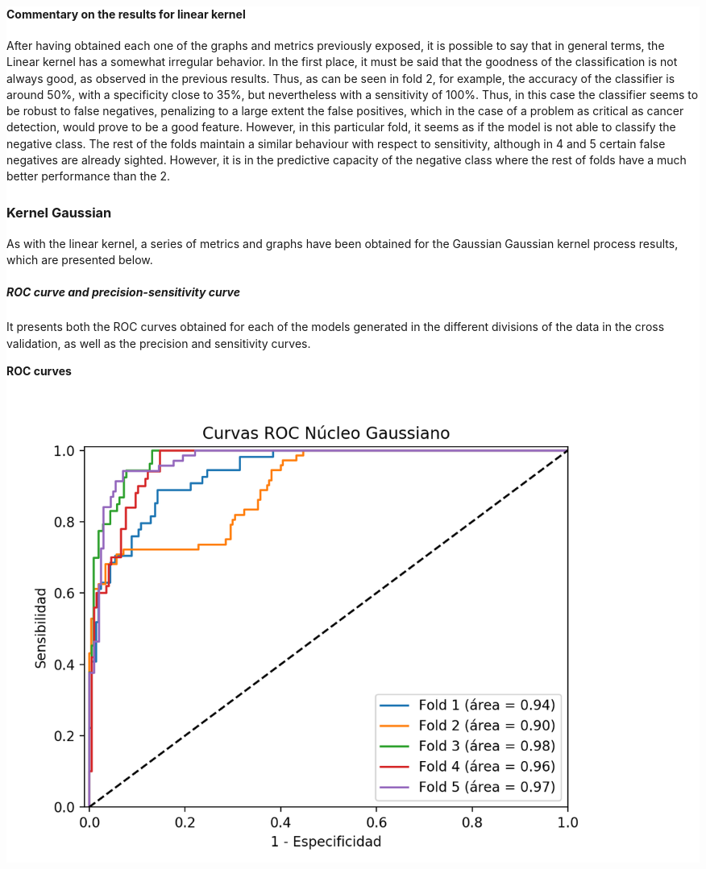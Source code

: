 <p></p>

#### Commentary on the results for linear kernel
After having obtained each one of the graphs and metrics previously exposed, it is possible to say that in general terms, the Linear kernel has a somewhat irregular behavior. In the first place, it must be said that the goodness of the classification is not always good, as observed in the previous results. Thus, as can be seen in fold 2, for example, the accuracy of the classifier is around 50%, with a specificity close to 35%, but nevertheless with a sensitivity of 100%. Thus, in this case the classifier seems to be robust to false negatives, penalizing to a large extent the false positives, which in the case of a problem as critical as cancer detection, would prove to be a good feature. However, in this particular fold, it seems as if the model is not able to classify the negative class. The rest of the folds maintain a similar behaviour with respect to sensitivity, although in 4 and 5 certain false negatives are already sighted. However, it is in the predictive capacity of the negative class where the rest of folds have a much better performance than the 2.

### Kernel Gaussian
As with the linear kernel, a series of metrics and graphs have been obtained for the Gaussian Gaussian kernel process results, which are presented below.

##### ROC curve and precision-sensitivity curve
It presents both the ROC curves obtained for each of the models generated in the different divisions of the data in the cross validation, as well as the precision and sensitivity curves.

**ROC curves**

<p class="text-center">
  <img src="/assets/img/2019-03-21-gp-cancer/Gaussian_ROC.png" width="90%" title="ROC curves">
</p>
